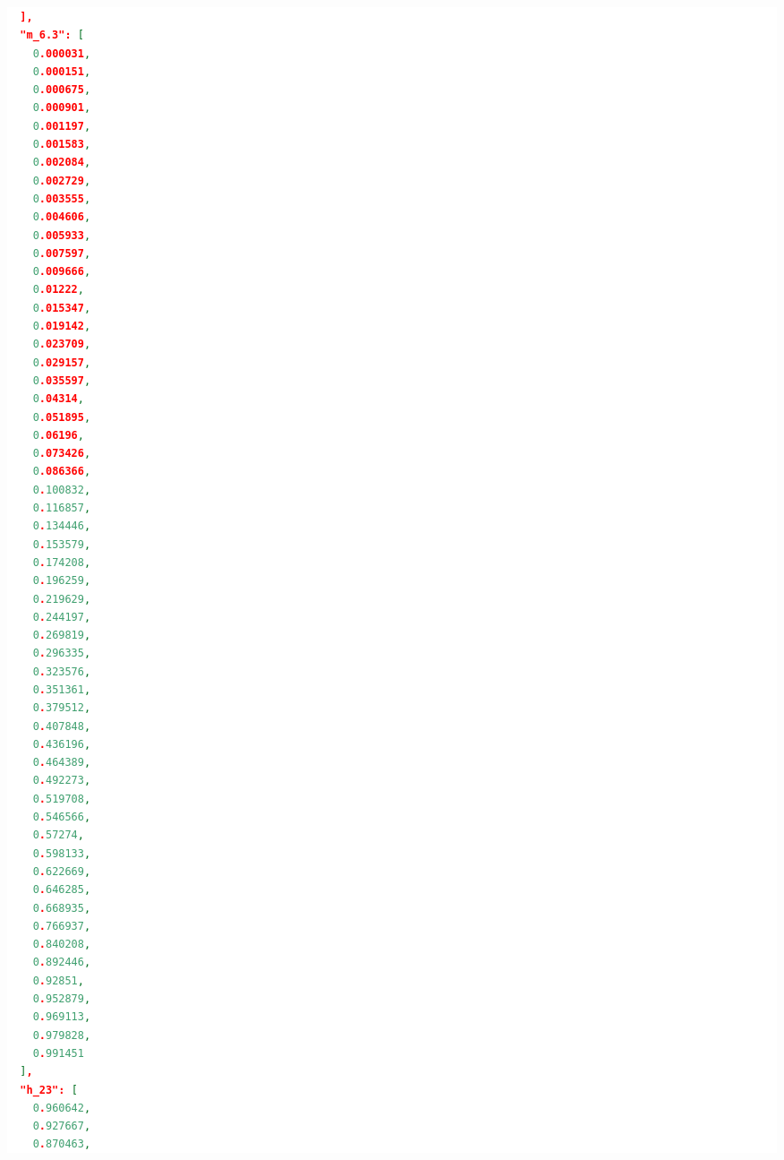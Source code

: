 ```json
  ],
  "m_6.3": [
    0.000031,
    0.000151,
    0.000675,
    0.000901,
    0.001197,
    0.001583,
    0.002084,
    0.002729,
    0.003555,
    0.004606,
    0.005933,
    0.007597,
    0.009666,
    0.01222,
    0.015347,
    0.019142,
    0.023709,
    0.029157,
    0.035597,
    0.04314,
    0.051895,
    0.06196,
    0.073426,
    0.086366,
    0.100832,
    0.116857,
    0.134446,
    0.153579,
    0.174208,
    0.196259,
    0.219629,
    0.244197,
    0.269819,
    0.296335,
    0.323576,
    0.351361,
    0.379512,
    0.407848,
    0.436196,
    0.464389,
    0.492273,
    0.519708,
    0.546566,
    0.57274,
    0.598133,
    0.622669,
    0.646285,
    0.668935,
    0.766937,
    0.840208,
    0.892446,
    0.92851,
    0.952879,
    0.969113,
    0.979828,
    0.991451
  ],
  "h_23": [
    0.960642,
    0.927667,
    0.870463,
```